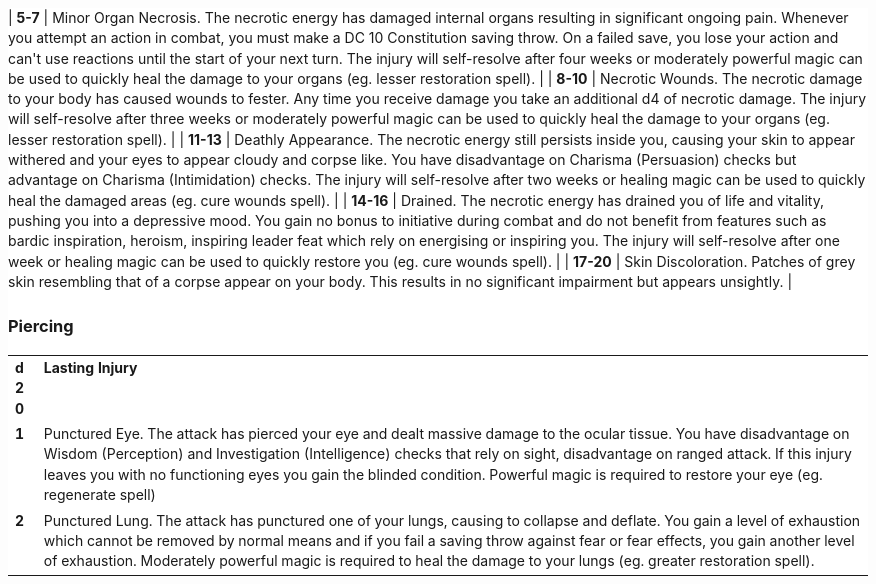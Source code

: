 | **5-7**   | Minor Organ Necrosis. The necrotic energy has damaged internal organs resulting in significant ongoing pain. Whenever you attempt an action in combat, you must make a DC 10 Constitution saving throw. On a failed save, you lose your action and can't use reactions until the start of your next turn. The injury will self-resolve after four weeks or moderately powerful magic can be used to quickly heal the damage to your organs (eg. lesser restoration spell). |
| **8-10**  | Necrotic Wounds. The necrotic damage to your body has caused wounds to fester. Any time you receive damage you take an additional d4 of necrotic damage. The injury will self-resolve after three weeks or moderately powerful magic can be used to quickly heal the damage to your organs (eg. lesser restoration spell).                                                                                                                                                 |
| **11-13** | Deathly Appearance. The necrotic energy still persists inside you, causing your skin to appear withered and your eyes to appear cloudy and corpse like. You have disadvantage on Charisma (Persuasion) checks but advantage on Charisma (Intimidation) checks. The injury will self-resolve after two weeks or healing magic can be used to quickly heal the damaged areas (eg. cure wounds spell).                                                                        |
| **14-16** | Drained. The necrotic energy has drained you of life and vitality, pushing you into a depressive mood. You gain no bonus to initiative during combat and do not benefit from features such as bardic inspiration, heroism, inspiring leader feat which rely on energising or inspiring you. The injury will self-resolve after one week or healing magic can be used to quickly restore you (eg. cure wounds spell).                                                       |
| **17-20** | Skin Discoloration. Patches of grey skin resembling that of a corpse appear on your body. This results in no significant impairment but appears unsightly.                                                                                                                                                                                                                                                                                                                 |

### Piercing

|           |                                                                                                                                                                                                                                                                                                                                                                                                                                                                                                                                                                                                              |
| --------- | ------------------------------------------------------------------------------------------------------------------------------------------------------------------------------------------------------------------------------------------------------------------------------------------------------------------------------------------------------------------------------------------------------------------------------------------------------------------------------------------------------------------------------------------------------------------------------------------------------------ |
| **d20**   | **Lasting Injury**                                                                                                                                                                                                                                                                                                                                                                                                                                                                                                                                                                                           |
| **1**     | Punctured Eye. The attack has pierced your eye and dealt massive damage to the ocular tissue. You have disadvantage on Wisdom (Perception) and Investigation (Intelligence) checks that rely on sight, disadvantage on ranged attack. If this injury leaves you with no functioning eyes you gain the blinded condition. Powerful magic is required to restore your eye (eg. regenerate spell)                                                                                                                                                                                                               |
| **2**     | Punctured Lung. The attack has punctured one of your lungs, causing to collapse and deflate. You gain a level of exhaustion which cannot be removed by normal means and if you fail a saving throw against fear or fear effects, you gain another level of exhaustion. Moderately powerful magic is required to heal the damage to your lungs (eg. greater restoration spell).                                                                                                                                                                                                                               |